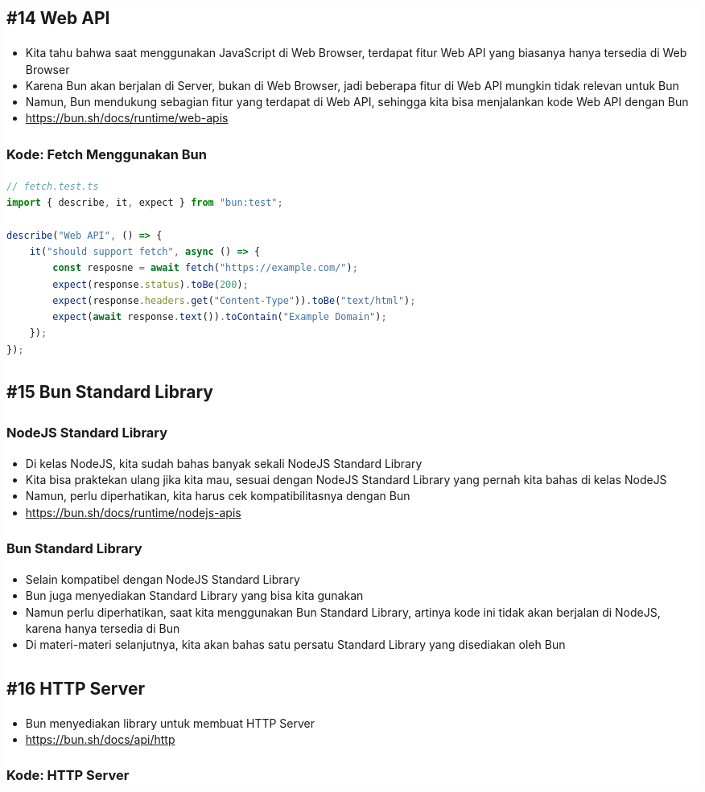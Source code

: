 ## #14 Web API

- Kita tahu bahwa saat menggunakan JavaScript di Web Browser, terdapat fitur Web API yang biasanya hanya tersedia di Web Browser
- Karena Bun akan berjalan di Server, bukan di Web Browser, jadi beberapa fitur di Web API mungkin tidak relevan untuk Bun
- Namun, Bun mendukung sebagian fitur yang terdapat di Web API, sehingga kita bisa menjalankan kode Web API dengan Bun
- <https://bun.sh/docs/runtime/web-apis>

### Kode: Fetch Menggunakan Bun

```ts
// fetch.test.ts
import { describe, it, expect } from "bun:test";

describe("Web API", () => {
	it("should support fetch", async () => {
		const resposne = await fetch("https://example.com/");
		expect(response.status).toBe(200);
		expect(response.headers.get("Content-Type")).toBe("text/html");
		expect(await response.text()).toContain("Example Domain");
	});
});
```

## #15 Bun Standard Library

### NodeJS Standard Library

- Di kelas NodeJS, kita sudah bahas banyak sekali NodeJS Standard Library
- Kita bisa praktekan ulang jika kita mau, sesuai dengan NodeJS Standard Library yang pernah kita bahas di kelas NodeJS
- Namun, perlu diperhatikan, kita harus cek kompatibilitasnya dengan Bun
- <https://bun.sh/docs/runtime/nodejs-apis>

### Bun Standard Library

- Selain kompatibel dengan NodeJS Standard Library
- Bun juga menyediakan Standard Library yang bisa kita gunakan
- Namun perlu diperhatikan, saat kita menggunakan Bun Standard Library, artinya kode ini tidak akan berjalan di NodeJS, karena hanya tersedia di Bun
- Di materi-materi selanjutnya, kita akan bahas satu persatu Standard Library yang disediakan oleh Bun

## #16 HTTP Server

- Bun menyediakan library untuk membuat HTTP Server
- <https://bun.sh/docs/api/http>

### Kode: HTTP Server
